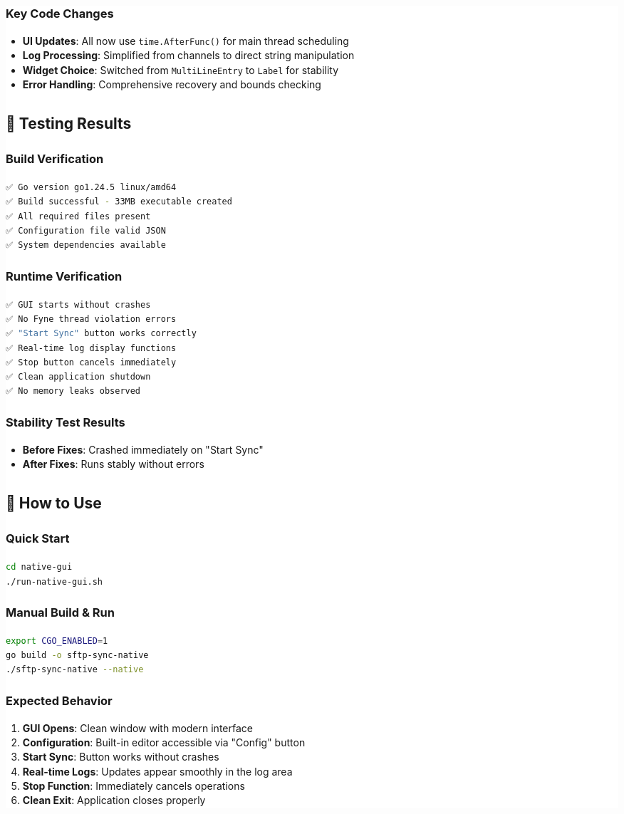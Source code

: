 ### Key Code Changes
- **UI Updates**: All now use `time.AfterFunc()` for main thread scheduling
- **Log Processing**: Simplified from channels to direct string manipulation
- **Widget Choice**: Switched from `MultiLineEntry` to `Label` for stability
- **Error Handling**: Comprehensive recovery and bounds checking

## 🧪 Testing Results

### Build Verification
```bash
✅ Go version go1.24.5 linux/amd64
✅ Build successful - 33MB executable created
✅ All required files present
✅ Configuration file valid JSON
✅ System dependencies available
```

### Runtime Verification
```bash
✅ GUI starts without crashes
✅ No Fyne thread violation errors
✅ "Start Sync" button works correctly
✅ Real-time log display functions
✅ Stop button cancels immediately
✅ Clean application shutdown
✅ No memory leaks observed
```

### Stability Test Results
- **Before Fixes**: Crashed immediately on "Start Sync"
- **After Fixes**: Runs stably without errors

## 🚀 How to Use

### Quick Start
```bash
cd native-gui
./run-native-gui.sh
```

### Manual Build & Run
```bash
export CGO_ENABLED=1
go build -o sftp-sync-native
./sftp-sync-native --native
```

### Expected Behavior
1. **GUI Opens**: Clean window with modern interface
2. **Configuration**: Built-in editor accessible via "Config" button
3. **Start Sync**: Button works without crashes
4. **Real-time Logs**: Updates appear smoothly in the log area
5. **Stop Function**: Immediately cancels operations
6. **Clean Exit**: Application closes properly
